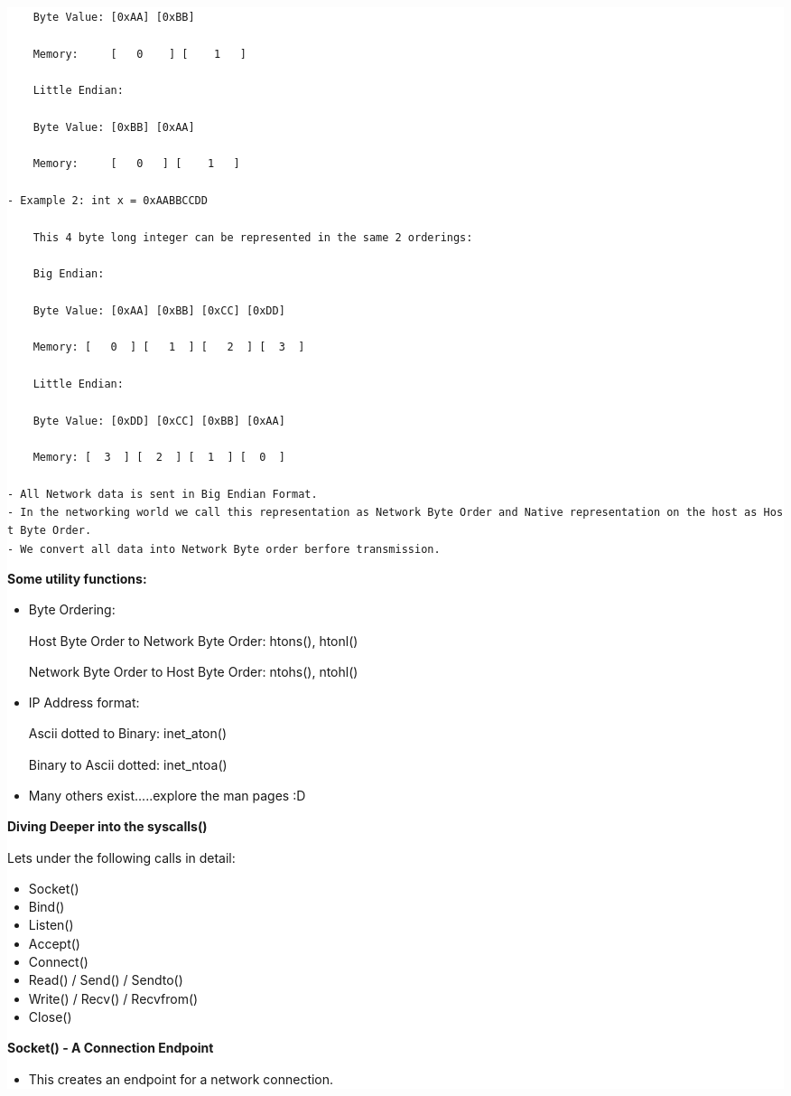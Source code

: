         Byte Value: [0xAA] [0xBB]

        Memory:     [   0    ] [    1   ]

        Little Endian:

        Byte Value: [0xBB] [0xAA]

        Memory:     [   0   ] [    1   ]

    - Example 2: int x = 0xAABBCCDD

        This 4 byte long integer can be represented in the same 2 orderings:

        Big Endian:

        Byte Value: [0xAA] [0xBB] [0xCC] [0xDD]

        Memory: [   0  ] [   1  ] [   2  ] [  3  ] 

        Little Endian:

        Byte Value: [0xDD] [0xCC] [0xBB] [0xAA] 

        Memory: [  3  ] [  2  ] [  1  ] [  0  ]

    - All Network data is sent in Big Endian Format.
    - In the networking world we call this representation as Network Byte Order and Native representation on the host as Host Byte Order.
    - We convert all data into Network Byte order berfore transmission.

**Some utility functions:**

- Byte Ordering:

    Host Byte Order to Network Byte Order: htons(), htonl()

    Network Byte Order to Host Byte Order: ntohs(), ntohl()

- IP Address format:

    Ascii dotted to Binary: inet_aton()

    Binary to Ascii dotted: inet_ntoa()

- Many others exist.....explore the man pages :D

**Diving Deeper into the syscalls()**

Lets under the following calls in detail:

- Socket()
- Bind()
- Listen()
- Accept()
- Connect()
- Read() / Send() / Sendto()
- Write() / Recv() / Recvfrom()
- Close()

**Socket() - A Connection Endpoint**

- This creates an endpoint for a network connection.
